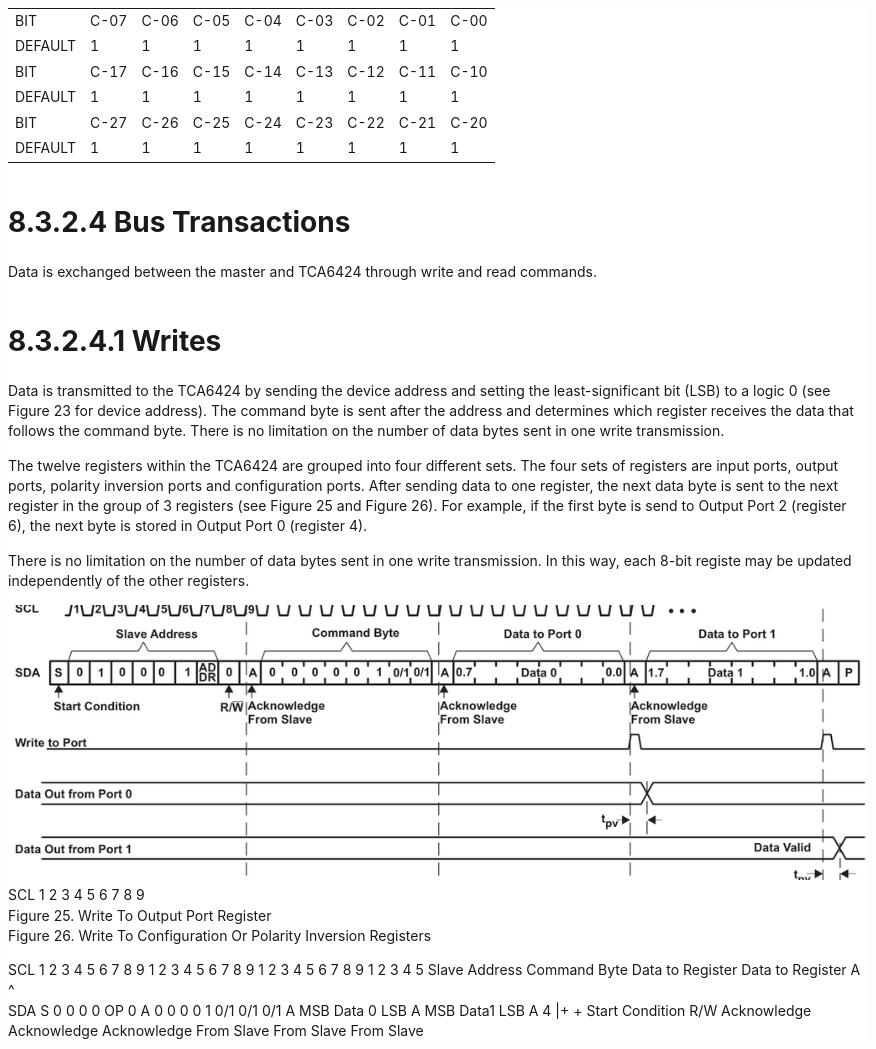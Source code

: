 <html><body><table><tr><td>BIT</td><td>C-07</td><td>C-06</td><td>C-05</td><td>C-04</td><td>C-03</td><td>C-02</td><td>C-01</td><td>C-00</td></tr><tr><td>DEFAULT</td><td>1</td><td>1</td><td>1</td><td>1</td><td>1</td><td>1</td><td>1</td><td>1</td></tr><tr><td>BIT</td><td>C-17</td><td>C-16</td><td>C-15</td><td>C-14</td><td>C-13</td><td>C-12</td><td>C-11</td><td>C-10</td></tr><tr><td>DEFAULT</td><td>1</td><td>1</td><td>1</td><td>1</td><td>1</td><td>1</td><td>1</td><td>1</td></tr><tr><td>BIT</td><td>C-27</td><td>C-26</td><td>C-25</td><td>C-24</td><td>C-23</td><td>C-22</td><td>C-21</td><td>C-20</td></tr><tr><td>DEFAULT</td><td>1</td><td>1</td><td>1</td><td>1</td><td>1</td><td>1</td><td>1</td><td>1</td></tr></table></body></html>

# 8.3.2.4 Bus Transactions

Data is exchanged between the master and TCA6424 through write and read commands.

# 8.3.2.4.1 Writes

Data is transmitted to the TCA6424 by sending the device address and setting the least-significant bit (LSB) to a logic 0 (see Figure 23 for device address). The command byte is sent after the address and determines which register receives the data that follows the command byte. There is no limitation on the number of data bytes sent in one write transmission.

The twelve registers within the TCA6424 are grouped into four different sets. The four sets of registers are input ports, output ports, polarity inversion ports and configuration ports. After sending data to one register, the next data byte is sent to the next register in the group of 3 registers (see Figure 25 and Figure 26). For example, if the first byte is send to Output Port 2 (register 6), the next byte is stored in Output Port 0 (register 4).

There is no limitation on the number of data bytes sent in one write transmission. In this way, each 8-bit registe may be updated independently of the other registers.

![](images/2551c8f2eb814345c7ca5458af4a1158f80b24dabb88729c31e1c632eee81bcc.jpg)  
SCL 1 2 3 4 5 6 7 8 9   
Figure 25. Write To Output Port Register   
Figure 26. Write To Configuration Or Polarity Inversion Registers

SCL 1 2 3 4 5 6 7 8 9 1 2 3 4 5 6 7 8 9 1 2 3 4 5 6 7 8 9 1 2 3 4 5 Slave Address Command Byte Data to Register Data to Register A ^   
SDA S 0 0 0 0 OP 0 A 0 0 0 0 1 0/1 0/1 0/1 A MSB Data 0 LSB A MSB Data1 LSB A 4 |+ + Start Condition R/W Acknowledge Acknowledge Acknowledge From Slave From Slave From Slave
